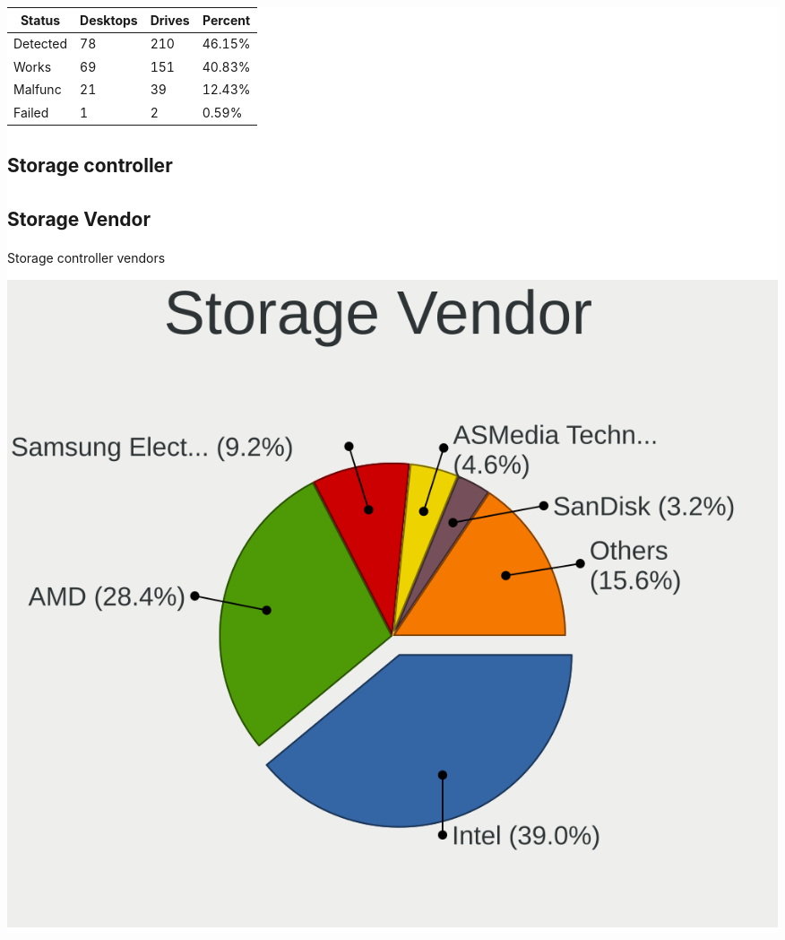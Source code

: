
| Status   | Desktops | Drives | Percent |
|----------|----------|--------|---------|
| Detected | 78       | 210    | 46.15%  |
| Works    | 69       | 151    | 40.83%  |
| Malfunc  | 21       | 39     | 12.43%  |
| Failed   | 1        | 2      | 0.59%   |

Storage controller
------------------

Storage Vendor
--------------

Storage controller vendors

![Storage Vendor](./images/pie_chart/storage_vendor.svg)
